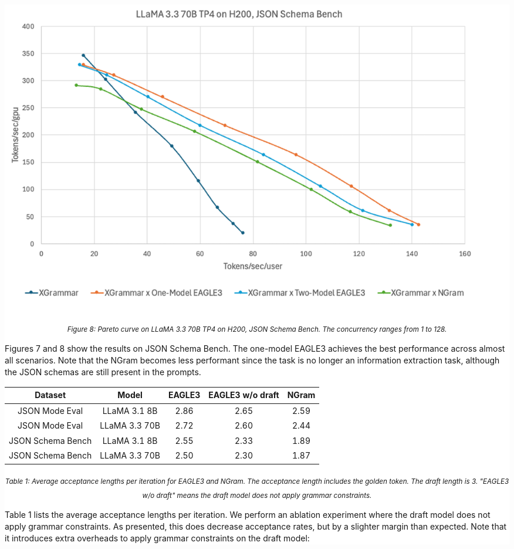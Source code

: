   <img src="https://github.com/NVIDIA/TensorRT-LLM/raw/main/docs/source/blogs/media/tech_blog12_pareto_curve_json_schema_bench_llama_3.3_70b.png" width="800">
</figure>
</div>
<p align="center"><sub><em>Figure 8: Pareto curve on LLaMA 3.3 70B TP4 on H200, JSON Schema Bench. The concurrency ranges from 1 to 128.</em></sub></p>

Figures 7 and 8 show the results on JSON Schema Bench. The one-model EAGLE3 achieves the best performance across almost all scenarios. Note that the NGram becomes less performant since the task is no longer an information extraction task, although the JSON schemas are still present in the prompts.

| Dataset | Model | EAGLE3 | EAGLE3 w/o draft | NGram |
| :-----: | :---: | :----: | :--------------: | :---: |
| JSON Mode Eval    | LLaMA 3.1 8B  | 2.86 | 2.65 | 2.59 |
| JSON Mode Eval    | LLaMA 3.3 70B | 2.72 | 2.60 | 2.44 |
| JSON Schema Bench | LLaMA 3.1 8B  | 2.55 | 2.33 | 1.89 |
| JSON Schema Bench | LLaMA 3.3 70B | 2.50 | 2.30 | 1.87 |

<p align="center"><sub><em>Table 1: Average acceptance lengths per iteration for EAGLE3 and NGram. The acceptance length includes the golden token. The draft length is 3. "EAGLE3 w/o draft" means the draft model does not apply grammar constraints.</em></sub></p>

Table 1 lists the average acceptance lengths per iteration. We perform an ablation experiment where the draft model does not apply grammar constraints. As presented, this does decrease acceptance rates, but by a slighter margin than expected. Note that it introduces extra overheads to apply grammar constraints on the draft model:
